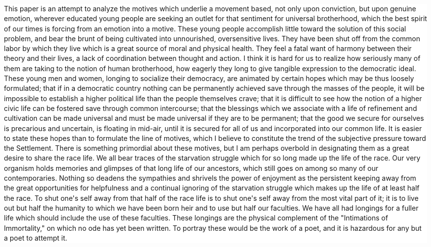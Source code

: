 This paper is an attempt to analyze the motives which underlie a movement based, not only upon conviction, but upon genuine emotion, wherever educated young people are seeking an outlet for that sentiment for universal brotherhood, which the best spirit of our times is forcing from an emotion into a motive. These young people accomplish little toward the solution of this social problem, and bear the brunt of being cultivated into unnourished, oversensitive lives. They have been shut off from the common labor by which they live which is a great source of moral and physical health. They feel a fatal want of harmony between their theory and their lives, a lack of coordination between thought and action. I think it is hard for us to realize how seriously many of them are taking to the notion of human brotherhood, how eagerly they long to give tangible expression to the democratic ideal. These young men and women, longing to socialize their democracy, are animated by certain hopes which may be thus loosely formulated; that if in a democratic country nothing can be permanently achieved save through the masses of the people, it will be impossible to establish a higher political life than the people themselves crave; that it is difficult to see how the notion of a higher civic life can be fostered save through common intercourse; that the blessings which we associate with a life of refinement and cultivation can be made universal and must be made universal if they are to be permanent; that the good we secure for ourselves is precarious and uncertain, is floating in mid-air, until it is secured for all of us and incorporated into our common life. It is easier to state these hopes than to formulate the line of motives, which I believe to constitute the trend of the subjective pressure toward the Settlement. There is something primordial about these motives, but I am perhaps overbold in designating them as a great desire to share the race life. We all bear traces of the starvation struggle which for so long made up the life of the race. Our very organism holds memories and glimpses of that long life of our ancestors, which still goes on among so many of our contemporaries. Nothing so deadens the sympathies and shrivels the power of enjoyment as the persistent keeping away from the great opportunities for helpfulness and a continual ignoring of the starvation struggle which makes up the life of at least half the race. To shut one's self away from that half of the race life is to shut one's self away from the most vital part of it; it is to live out but half the humanity to which we have been born heir and to use but half our faculties. We have all had longings for a fuller life which should include the use of these faculties. These longings are the physical complement of the "Intimations of Immortality," on which no ode has yet been written. To portray these would be the work of a poet, and it is hazardous for any but a poet to attempt it.

